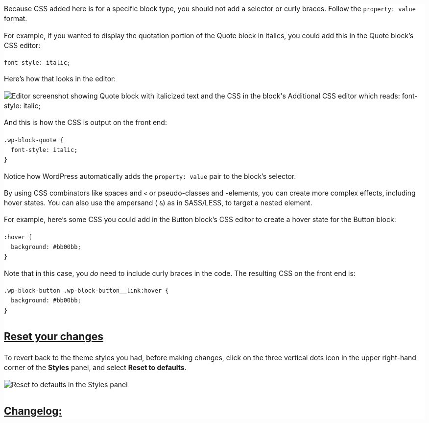 Because CSS added here is for a specific block type, you should not add a selector or curly braces. Follow the `property: value` format.

For example, if you wanted to display the quotation portion of the Quote block in italics, you could add this in the Quote block’s CSS editor:

```
font-style: italic;
```

Here’s how that looks in the editor:

![Editor screenshot showing Quote block with italicized text and the CSS in the block's Additional CSS editor which reads: font-style: italic;](https://wordpress.org/documentation/files/2023/03/quote-block-css.png)

And this is how the CSS is output on the front end:

```
.wp-block-quote {
  font-style: italic;
}
```

Notice how WordPress automatically adds the `property: value` pair to the block’s selector.

By using CSS combinators like spaces and `<` or pseudo-classes and -elements, you can create more complex effects, including hover states. You can also use the ampersand ( `&`) as in SASS/LESS, to target a nested element.

For example, here’s some CSS you could add in the Button block’s CSS editor to create a hover state for the Button block:

```
:hover {
  background: #bb00bb;
}
```

Note that in this case, you _do_ need to include curly braces in the code. The resulting CSS on the front end is:

```
.wp-block-button .wp-block-button__link:hover {
  background: #bb00bb;
}
```

## [Reset your changes](https://wordpress.org/documentation/article/styles-overview/\#resources)

To revert back to the theme styles you had, before making changes, click on the three vertical dots icon in the upper right-hand corner of the **Styles** panel, and select **Reset to defaults**.

![Reset to defaults in the Styles panel](https://wordpress.org/documentation/files/2022/10/Screen-Shot-2022-10-13-at-12.57.11-PM.png)

## [Changelog:](https://wordpress.org/documentation/article/styles-overview/\#changelog)
